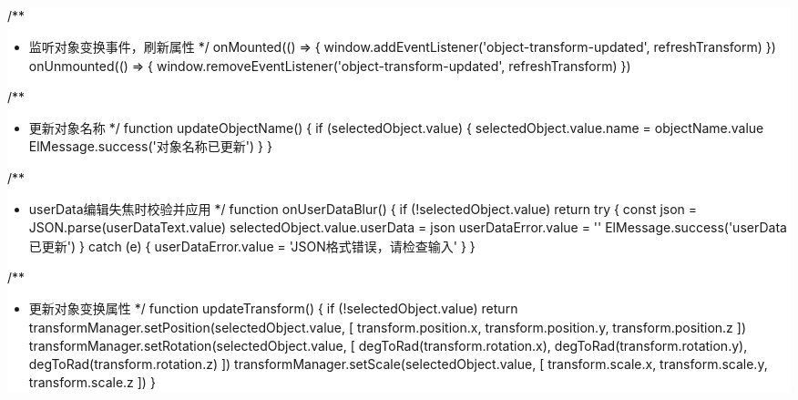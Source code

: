 /**
 * 监听对象变换事件，刷新属性
 */
onMounted(() => {
  window.addEventListener('object-transform-updated', refreshTransform)
})
onUnmounted(() => {
  window.removeEventListener('object-transform-updated', refreshTransform)
})

/**
 * 更新对象名称
 */
function updateObjectName() {
  if (selectedObject.value) {
    selectedObject.value.name = objectName.value
    ElMessage.success('对象名称已更新')
  }
}

/**
 * userData编辑失焦时校验并应用
 */
function onUserDataBlur() {
  if (!selectedObject.value) return
  try {
    const json = JSON.parse(userDataText.value)
    selectedObject.value.userData = json
    userDataError.value = ''
    ElMessage.success('userData已更新')
  } catch (e) {
    userDataError.value = 'JSON格式错误，请检查输入'
  }
}

/**
 * 更新对象变换属性
 */
function updateTransform() {
  if (!selectedObject.value) return
  transformManager.setPosition(selectedObject.value, [
    transform.position.x,
    transform.position.y,
    transform.position.z
  ])
  transformManager.setRotation(selectedObject.value, [
    degToRad(transform.rotation.x),
    degToRad(transform.rotation.y),
    degToRad(transform.rotation.z)
  ])
  transformManager.setScale(selectedObject.value, [
    transform.scale.x,
    transform.scale.y,
    transform.scale.z
  ])
}
